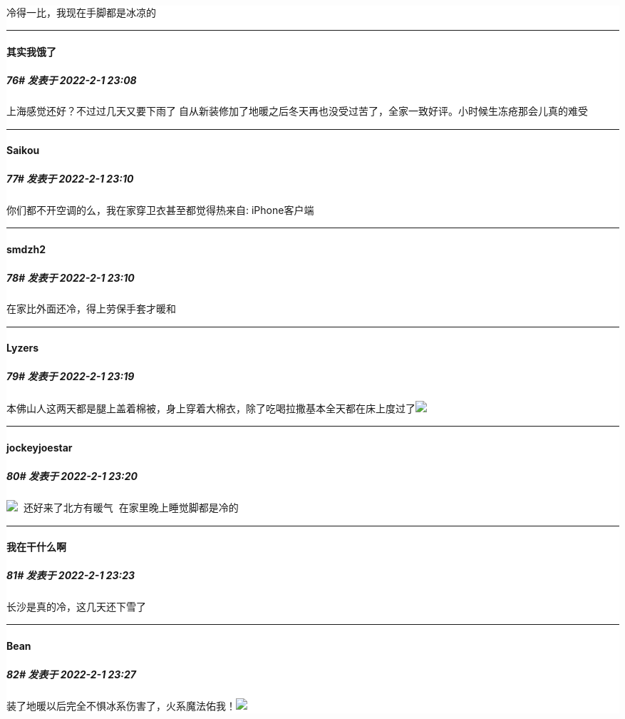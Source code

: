 冷得一比，我现在手脚都是冰凉的

*****

####  其实我饿了  
##### 76#       发表于 2022-2-1 23:08

上海感觉还好？不过过几天又要下雨了
自从新装修加了地暖之后冬天再也没受过苦了，全家一致好评。小时候生冻疮那会儿真的难受

*****

####  Saikou  
##### 77#       发表于 2022-2-1 23:10

你们都不开空调的么，我在家穿卫衣甚至都觉得热来自: iPhone客户端

*****

####  smdzh2  
##### 78#       发表于 2022-2-1 23:10

在家比外面还冷，得上劳保手套才暖和



*****

####  Lyzers  
##### 79#       发表于 2022-2-1 23:19

本佛山人这两天都是腿上盖着棉被，身上穿着大棉衣，除了吃喝拉撒基本全天都在床上度过了<img src="https://static.saraba1st.com/image/smiley/face2017/018.png" referrerpolicy="no-referrer">

*****

####  jockeyjoestar  
##### 80#       发表于 2022-2-1 23:20

<img src="https://static.saraba1st.com/image/smiley/face2017/223.png" referrerpolicy="no-referrer">  还好来了北方有暖气  在家里晚上睡觉脚都是冷的

*****

####  我在干什么啊  
##### 81#       发表于 2022-2-1 23:23

长沙是真的冷，这几天还下雪了

*****

####  Bean  
##### 82#       发表于 2022-2-1 23:27

装了地暖以后完全不惧冰系伤害了，火系魔法佑我！<img src="https://static.saraba1st.com/image/smiley/face2017/062.gif" referrerpolicy="no-referrer">
